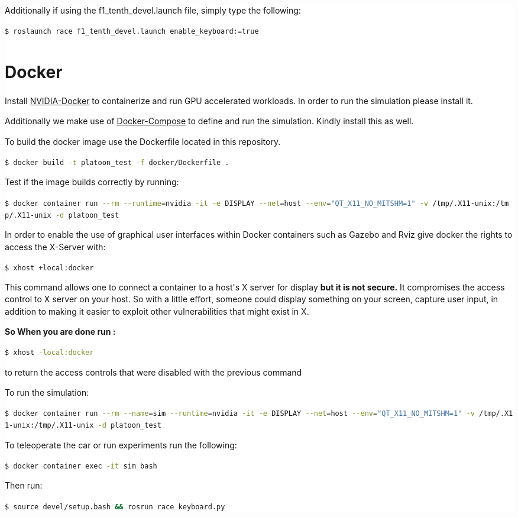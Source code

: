 Additionally if using the f1_tenth_devel.launch file, simply type the following:

```bash
$ roslaunch race f1_tenth_devel.launch enable_keyboard:=true
```

# Docker <a name="Docker"></a>

Install [NVIDIA-Docker](https://github.com/NVIDIA/nvidia-docker) to containerize and run GPU accelerated workloads. In order to run the simulation please install it. 

Additionally we make use of [Docker-Compose](https://docs.docker.com/compose/install/)  to define and run the simulation. Kindly install this as well. 

To build the docker image use the Dockerfile located in this repository. 

```bash
$ docker build -t platoon_test -f docker/Dockerfile .
```

Test if the image builds correctly by running: 

```bash
$ docker container run --rm --runtime=nvidia -it -e DISPLAY --net=host --env="QT_X11_NO_MITSHM=1" -v /tmp/.X11-unix:/tmp/.X11-unix -d platoon_test
```

In order to  enable the use of graphical user interfaces within Docker containers such as Gazebo and Rviz give docker the rights to access the X-Server with:

```bash
$ xhost +local:docker
``` 

This command allows one to connect a container to a host's X server for display **but it is not secure.** It compromises the access control to X server on your host. So with a little effort, someone could display something on your screen, capture user input, in addition to making it easier to exploit other vulnerabilities that might exist in X.
 
**So When you are done run :** 

```bash
$ xhost -local:docker 
``` 

to return the access controls that were disabled with the previous command

To run the simulation: 

```bash
$ docker container run --rm --name=sim --runtime=nvidia -it -e DISPLAY --net=host --env="QT_X11_NO_MITSHM=1" -v /tmp/.X11-unix:/tmp/.X11-unix -d platoon_test
```

To teleoperate the car or run experiments run the following:

```bash
$ docker container exec -it sim bash 
```

Then run: 
```bash 
$ source devel/setup.bash && rosrun race keyboard.py
```
